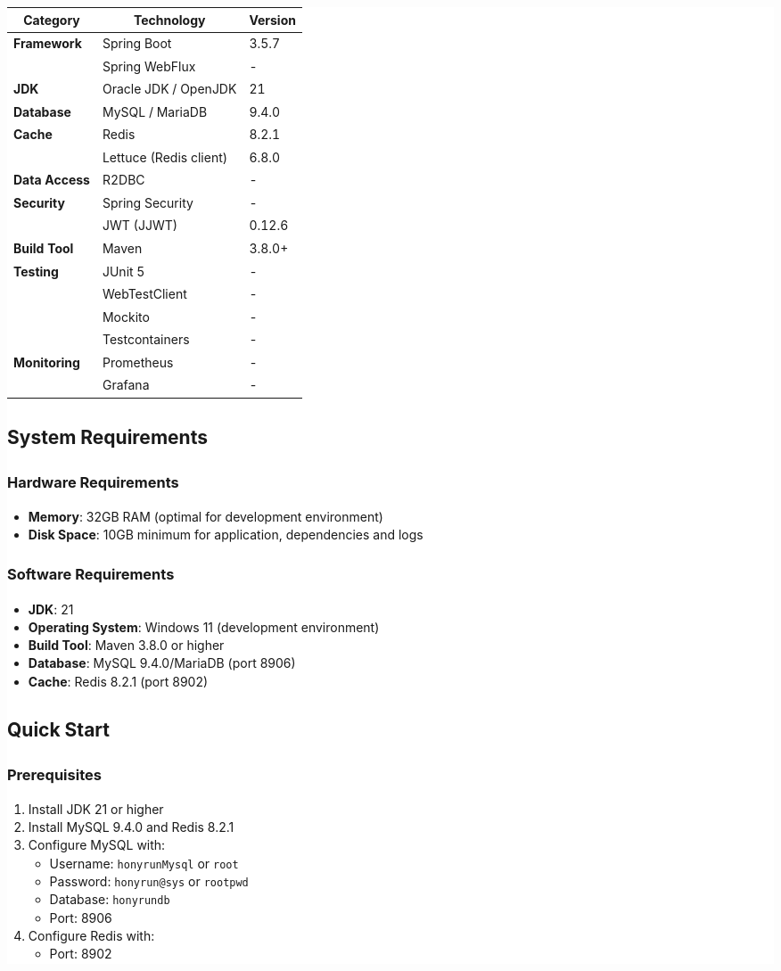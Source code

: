 | Category | Technology | Version |
|----------|------------|--------|
| **Framework** | Spring Boot | 3.5.7 |
| | Spring WebFlux | - |
| **JDK** | Oracle JDK / OpenJDK | 21 |
| **Database** | MySQL / MariaDB | 9.4.0 |
| **Cache** | Redis | 8.2.1 |
| | Lettuce (Redis client) | 6.8.0 |
| **Data Access** | R2DBC | - |
| **Security** | Spring Security | - |
| | JWT (JJWT) | 0.12.6 |
| **Build Tool** | Maven | 3.8.0+ |
| **Testing** | JUnit 5 | - |
| | WebTestClient | - |
| | Mockito | - |
| | Testcontainers | - |
| **Monitoring** | Prometheus | - |
| | Grafana | - |

## System Requirements

### Hardware Requirements

- **Memory**: 32GB RAM (optimal for development environment)
- **Disk Space**: 10GB minimum for application, dependencies and logs

### Software Requirements

- **JDK**: 21
- **Operating System**: Windows 11 (development environment)
- **Build Tool**: Maven 3.8.0 or higher
- **Database**: MySQL 9.4.0/MariaDB (port 8906)
- **Cache**: Redis 8.2.1 (port 8902)

## Quick Start

### Prerequisites
1. Install JDK 21 or higher
2. Install MySQL 9.4.0 and Redis 8.2.1
3. Configure MySQL with:
   - Username: `honyrunMysql` or `root`
   - Password: `honyrun@sys` or `rootpwd`
   - Database: `honyrundb`
   - Port: 8906
4. Configure Redis with:
   - Port: 8902

